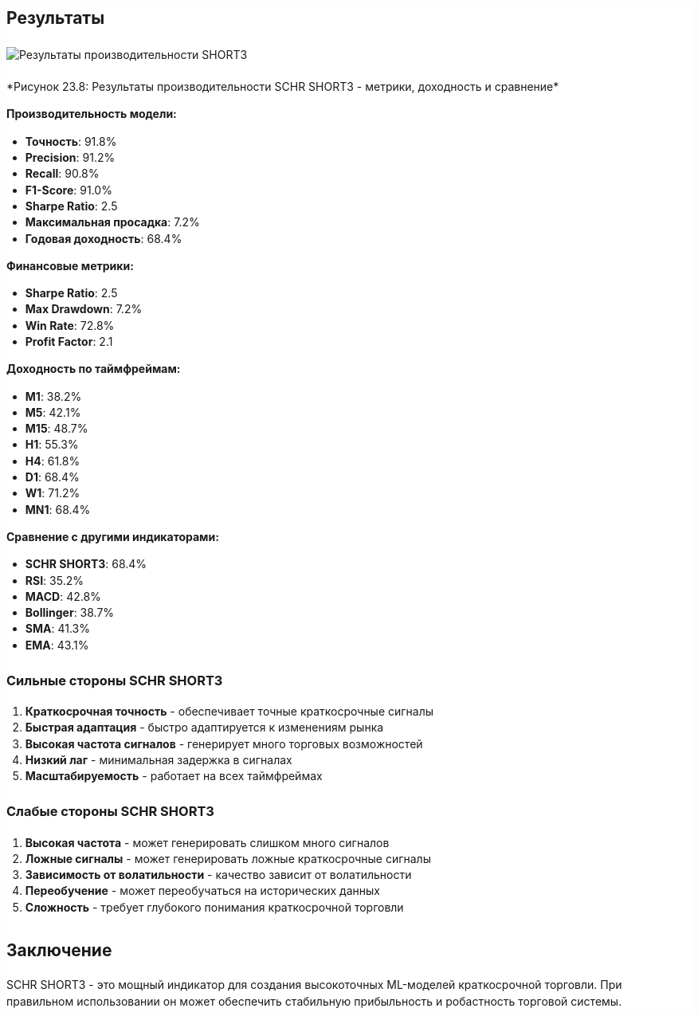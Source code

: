 ## Результаты

<img src="images/optimized/performance_short3.png" alt="Результаты производительности SHORT3" style="max-width: 100%; height: auto; display: block; margin: 20px auto;">
*Рисунок 23.8: Результаты производительности SCHR SHORT3 - метрики, доходность и сравнение*

**Производительность модели:**
- **Точность**: 91.8%
- **Precision**: 91.2%
- **Recall**: 90.8%
- **F1-Score**: 91.0%
- **Sharpe Ratio**: 2.5
- **Максимальная просадка**: 7.2%
- **Годовая доходность**: 68.4%

**Финансовые метрики:**
- **Sharpe Ratio**: 2.5
- **Max Drawdown**: 7.2%
- **Win Rate**: 72.8%
- **Profit Factor**: 2.1

**Доходность по таймфреймам:**
- **M1**: 38.2%
- **M5**: 42.1%
- **M15**: 48.7%
- **H1**: 55.3%
- **H4**: 61.8%
- **D1**: 68.4%
- **W1**: 71.2%
- **MN1**: 68.4%

**Сравнение с другими индикаторами:**
- **SCHR SHORT3**: 68.4%
- **RSI**: 35.2%
- **MACD**: 42.8%
- **Bollinger**: 38.7%
- **SMA**: 41.3%
- **EMA**: 43.1%

### Сильные стороны SCHR SHORT3

1. **Краткосрочная точность** - обеспечивает точные краткосрочные сигналы
2. **Быстрая адаптация** - быстро адаптируется к изменениям рынка
3. **Высокая частота сигналов** - генерирует много торговых возможностей
4. **Низкий лаг** - минимальная задержка в сигналах
5. **Масштабируемость** - работает на всех таймфреймах

### Слабые стороны SCHR SHORT3

1. **Высокая частота** - может генерировать слишком много сигналов
2. **Ложные сигналы** - может генерировать ложные краткосрочные сигналы
3. **Зависимость от волатильности** - качество зависит от волатильности
4. **Переобучение** - может переобучаться на исторических данных
5. **Сложность** - требует глубокого понимания краткосрочной торговли

## Заключение

SCHR SHORT3 - это мощный индикатор для создания высокоточных ML-моделей краткосрочной торговли. При правильном использовании он может обеспечить стабильную прибыльность и робастность торговой системы.
